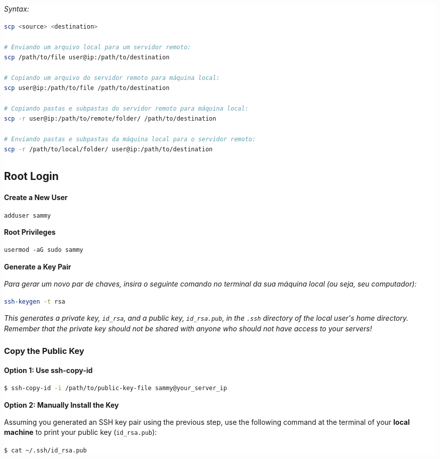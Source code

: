 *Syntax:*
```bash
scp <source> <destination>

# Enviando um arquivo local para um servidor remoto:
scp /path/to/file user@ip:/path/to/destination

# Copiando um arquivo do servidor remoto para máquina local:
scp user@ip:/path/to/file /path/to/destination

# Copiando pastas e subpastas do servidor remoto para máquina local:
scp -r user@ip:/path/to/remote/folder/ /path/to/destination

# Enviando pastas e subpastas da máquina local para o servidor remoto:
scp -r /path/to/local/folder/ user@ip:/path/to/destination
```

## Root Login

**Create a New User**

```
adduser sammy
```

**Root Privileges**

```
usermod -aG sudo sammy
```

**Generate a Key Pair**

*Para gerar um novo par de chaves, insira o seguinte comando no terminal da sua máquina local (ou seja, seu computador):*

```bash
ssh-keygen -t rsa
```

*This generates a private key, `id_rsa`, and a public key, `id_rsa.pub`, in the `.ssh` directory of the local user's home directory. Remember that the private key should not be shared with anyone who should not have access to your servers!*

### Copy the Public Key

**Option 1: Use ssh-copy-id**

```bash
$ ssh-copy-id -i /path/to/public-key-file sammy@your_server_ip
```

**Option 2: Manually Install the Key**

Assuming you generated an SSH key pair using the previous step, use the following command at the terminal of your **local machine** to print your public key (`id_rsa.pub`):

```bash
$ cat ~/.ssh/id_rsa.pub
```

